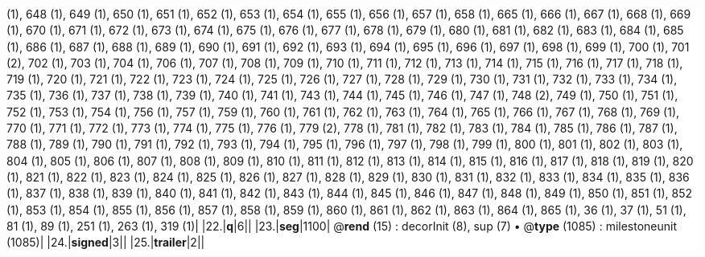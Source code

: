(1), 648 (1), 649 (1), 650 (1), 651 (1), 652 (1), 653 (1), 654 (1), 655 (1), 656 (1), 657 (1), 658 (1), 665 (1), 666 (1), 667 (1), 668 (1), 669 (1), 670 (1), 671 (1), 672 (1), 673 (1), 674 (1), 675 (1), 676 (1), 677 (1), 678 (1), 679 (1), 680 (1), 681 (1), 682 (1), 683 (1), 684 (1), 685 (1), 686 (1), 687 (1), 688 (1), 689 (1), 690 (1), 691 (1), 692 (1), 693 (1), 694 (1), 695 (1), 696 (1), 697 (1), 698 (1), 699 (1), 700 (1), 701 (2), 702 (1), 703 (1), 704 (1), 706 (1), 707 (1), 708 (1), 709 (1), 710 (1), 711 (1), 712 (1), 713 (1), 714 (1), 715 (1), 716 (1), 717 (1), 718 (1), 719 (1), 720 (1), 721 (1), 722 (1), 723 (1), 724 (1), 725 (1), 726 (1), 727 (1), 728 (1), 729 (1), 730 (1), 731 (1), 732 (1), 733 (1), 734 (1), 735 (1), 736 (1), 737 (1), 738 (1), 739 (1), 740 (1), 741 (1), 743 (1), 744 (1), 745 (1), 746 (1), 747 (1), 748 (2), 749 (1), 750 (1), 751 (1), 752 (1), 753 (1), 754 (1), 756 (1), 757 (1), 759 (1), 760 (1), 761 (1), 762 (1), 763 (1), 764 (1), 765 (1), 766 (1), 767 (1), 768 (1), 769 (1), 770 (1), 771 (1), 772 (1), 773 (1), 774 (1), 775 (1), 776 (1), 779 (2), 778 (1), 781 (1), 782 (1), 783 (1), 784 (1), 785 (1), 786 (1), 787 (1), 788 (1), 789 (1), 790 (1), 791 (1), 792 (1), 793 (1), 794 (1), 795 (1), 796 (1), 797 (1), 798 (1), 799 (1), 800 (1), 801 (1), 802 (1), 803 (1), 804 (1), 805 (1), 806 (1), 807 (1), 808 (1), 809 (1), 810 (1), 811 (1), 812 (1), 813 (1), 814 (1), 815 (1), 816 (1), 817 (1), 818 (1), 819 (1), 820 (1), 821 (1), 822 (1), 823 (1), 824 (1), 825 (1), 826 (1), 827 (1), 828 (1), 829 (1), 830 (1), 831 (1), 832 (1), 833 (1), 834 (1), 835 (1), 836 (1), 837 (1), 838 (1), 839 (1), 840 (1), 841 (1), 842 (1), 843 (1), 844 (1), 845 (1), 846 (1), 847 (1), 848 (1), 849 (1), 850 (1), 851 (1), 852 (1), 853 (1), 854 (1), 855 (1), 856 (1), 857 (1), 858 (1), 859 (1), 860 (1), 861 (1), 862 (1), 863 (1), 864 (1), 865 (1), 36 (1), 37 (1), 51 (1), 81 (1), 89 (1), 251 (1), 263 (1), 319 (1)|
|22.|__q__|6||
|23.|__seg__|1100| @__rend__ (15) : decorInit (8), sup (7)  •  @__type__ (1085) : milestoneunit (1085)|
|24.|__signed__|3||
|25.|__trailer__|2||
